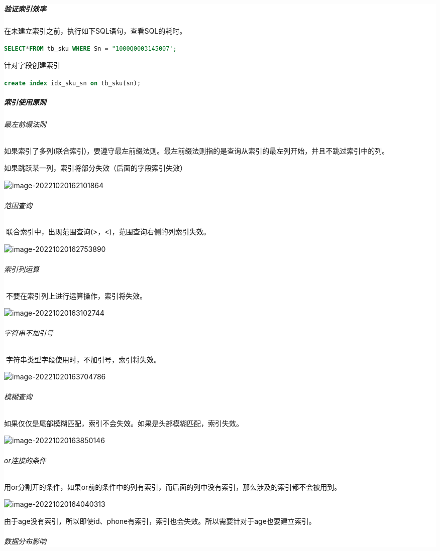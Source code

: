 ##### 验证索引效率

在未建立索引之前，执行如下SQL语句，查看SQL的耗时。

```sql
SELECT*FROM tb_sku WHERE Sn = "1000Q0003145007';
```

针对字段创建索引

```sql
create index idx_sku_sn on tb_sku(sn);
```

##### 索引使用原则

###### 最左前缀法则

​		如果索引了多列(联合索引)，要遵守最左前缀法则。最左前缀法则指的是查询从索引的最左列开始，并且不跳过索引中的列。

如果跳跃某一列，索引将部分失效（后面的字段索引失效）

![image-20221020162101864](C:\Users\WZ\AppData\Roaming\Typora\typora-user-images\image-20221020162101864.png)

###### 范围查询

​		联合索引中，出现范围查询(>，<)，范围查询右侧的列索引失效。

![image-20221020162753890](C:\Users\WZ\AppData\Roaming\Typora\typora-user-images\image-20221020162753890.png)

###### 索引列运算

​		不要在索引列上进行运算操作，索引将失效。

![image-20221020163102744](C:\Users\WZ\AppData\Roaming\Typora\typora-user-images\image-20221020163102744.png)

###### 字符串不加引号

​		字符串类型字段使用时，不加引号，索引将失效。

![image-20221020163704786](C:\Users\WZ\AppData\Roaming\Typora\typora-user-images\image-20221020163704786.png)

###### 模糊查询

​		如果仅仅是尾部模糊匹配，索引不会失效。如果是头部模糊匹配，索引失效。

![image-20221020163850146](C:\Users\WZ\AppData\Roaming\Typora\typora-user-images\image-20221020163850146.png)

###### or连接的条件

​		用or分割开的条件，如果or前的条件中的列有索引，而后面的列中没有索引，那么涉及的索引都不会被用到。

![image-20221020164040313](C:\Users\WZ\AppData\Roaming\Typora\typora-user-images\image-20221020164040313.png)

​		由于age没有索引，所以即使id、phone有索引，索引也会失效。所以需要针对于age也要建立索引。

###### 数据分布影响
